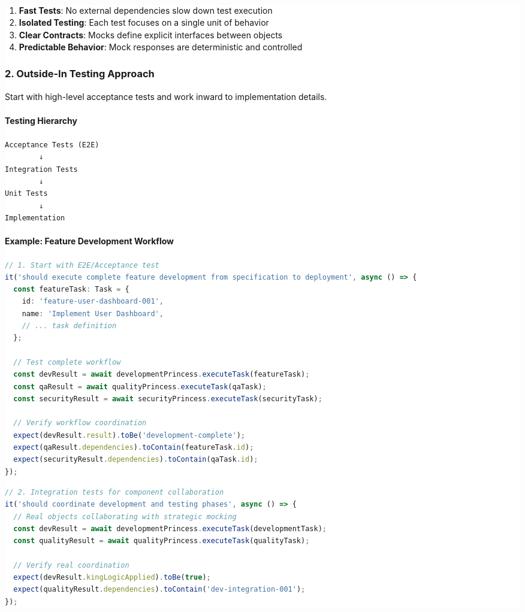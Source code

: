 1. **Fast Tests**: No external dependencies slow down test execution
2. **Isolated Testing**: Each test focuses on a single unit of behavior
3. **Clear Contracts**: Mocks define explicit interfaces between objects
4. **Predictable Behavior**: Mock responses are deterministic and controlled

### 2. Outside-In Testing Approach

Start with high-level acceptance tests and work inward to implementation details.

#### Testing Hierarchy

```
Acceptance Tests (E2E)
        ↓
Integration Tests
        ↓
Unit Tests
        ↓
Implementation
```

#### Example: Feature Development Workflow

```typescript
// 1. Start with E2E/Acceptance test
it('should execute complete feature development from specification to deployment', async () => {
  const featureTask: Task = {
    id: 'feature-user-dashboard-001',
    name: 'Implement User Dashboard',
    // ... task definition
  };

  // Test complete workflow
  const devResult = await developmentPrincess.executeTask(featureTask);
  const qaResult = await qualityPrincess.executeTask(qaTask);
  const securityResult = await securityPrincess.executeTask(securityTask);

  // Verify workflow coordination
  expect(devResult.result).toBe('development-complete');
  expect(qaResult.dependencies).toContain(featureTask.id);
  expect(securityResult.dependencies).toContain(qaTask.id);
});
```

```typescript
// 2. Integration tests for component collaboration
it('should coordinate development and testing phases', async () => {
  // Real objects collaborating with strategic mocking
  const devResult = await developmentPrincess.executeTask(developmentTask);
  const qualityResult = await qualityPrincess.executeTask(qualityTask);

  // Verify real coordination
  expect(devResult.kingLogicApplied).toBe(true);
  expect(qualityResult.dependencies).toContain('dev-integration-001');
});
```
